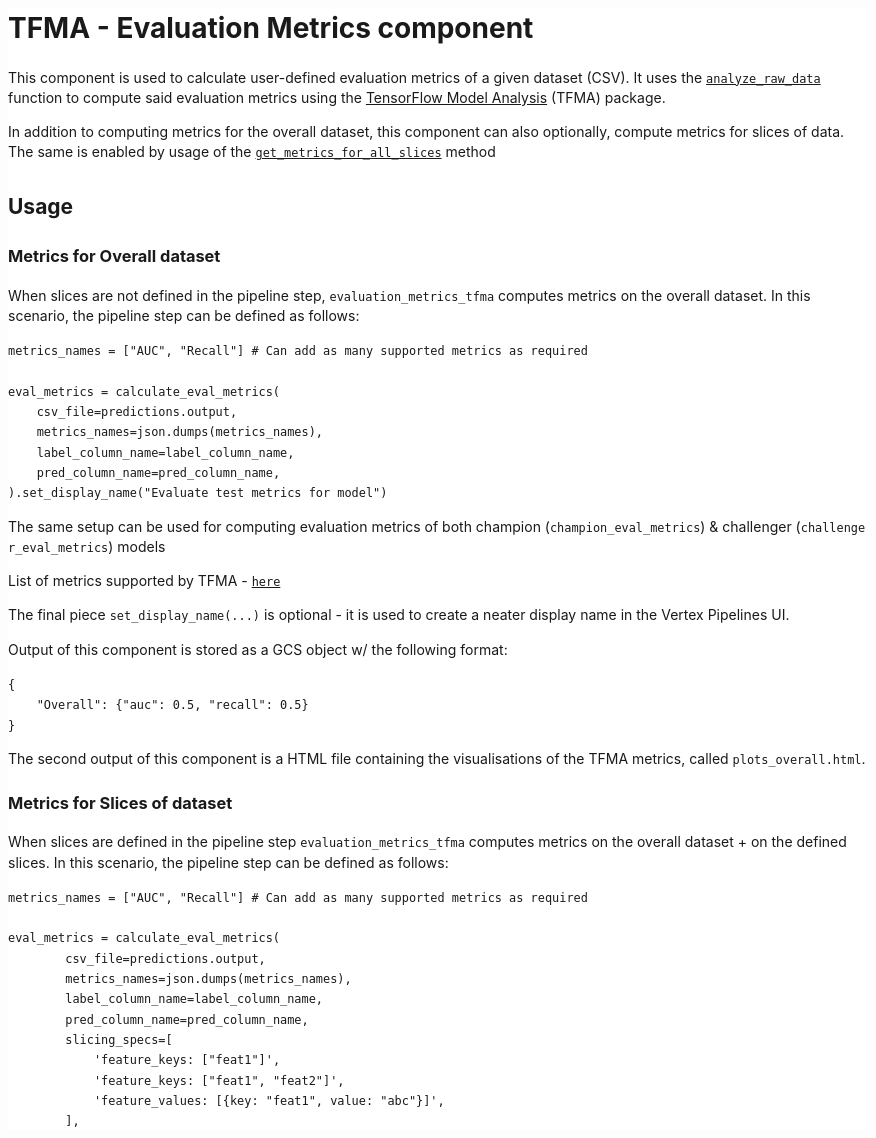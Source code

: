 
# TFMA - Evaluation Metrics component

This component is used to calculate user-defined evaluation metrics of a given dataset (CSV). It uses the [`analyze_raw_data`](https://www.tensorflow.org/tfx/model_analysis/api_docs/python/tfma/analyze_raw_data) function to compute said evaluation metrics using the [TensorFlow Model Analysis](https://www.tensorflow.org/tfx/model_analysis/get_started) (TFMA) package.

In addition to computing metrics for the overall dataset, this component can also optionally, compute metrics for slices of data. The same is enabled by usage of the [`get_metrics_for_all_slices`](https://www.tensorflow.org/tfx/model_analysis/api_docs/python/tfma/EvalResult#get_metrics_for_all_slices) method

## Usage

### Metrics for Overall dataset

When slices are not defined in the pipeline step, `evaluation_metrics_tfma` computes metrics on the overall dataset. In this scenario, the pipeline step can be defined as follows:

```
metrics_names = ["AUC", "Recall"] # Can add as many supported metrics as required

eval_metrics = calculate_eval_metrics(
    csv_file=predictions.output,
    metrics_names=json.dumps(metrics_names),
    label_column_name=label_column_name,
    pred_column_name=pred_column_name,
).set_display_name("Evaluate test metrics for model")
```

The same setup can be used for computing evaluation metrics of both champion (`champion_eval_metrics`) & challenger (`challenger_eval_metrics`) models

List of metrics supported by TFMA - [`here`](https://www.tensorflow.org/tfx/model_analysis/api_docs/python/tfma/metrics)

The final piece `set_display_name(...)` is optional - it is used to create a neater display name in the Vertex Pipelines UI.

Output of this component is stored as a GCS object w/ the following format:
```
{
    "Overall": {"auc": 0.5, "recall": 0.5}
}
```
The second output of this component is a HTML file containing the visualisations of the TFMA metrics, called `plots_overall.html`.
### Metrics for Slices of dataset

When slices are defined in the pipeline step `evaluation_metrics_tfma` computes metrics on the overall dataset + on the defined slices. In this scenario, the pipeline step can be defined as follows:

```
metrics_names = ["AUC", "Recall"] # Can add as many supported metrics as required

eval_metrics = calculate_eval_metrics(
        csv_file=predictions.output,
        metrics_names=json.dumps(metrics_names),
        label_column_name=label_column_name,
        pred_column_name=pred_column_name,
        slicing_specs=[
            'feature_keys: ["feat1"]',
            'feature_keys: ["feat1", "feat2"]',
            'feature_values: [{key: "feat1", value: "abc"}]',
        ],
```